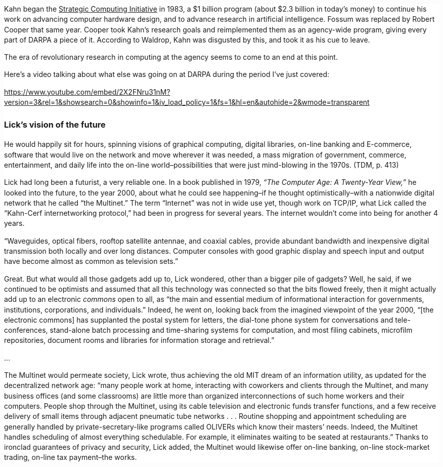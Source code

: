 Kahn began the [Strategic Computing Initiative](http://en.wikipedia.org/wiki/Strategic_Computing_Initiative) in 1983, a $1 billion program (about $2.3 billion in today’s money) to continue his work on advancing computer hardware design, and to advance research in artificial intelligence. Fossum was replaced by Robert Cooper that same year. Cooper took Kahn’s research goals and reimplemented them as an agency-wide program, giving every part of DARPA a piece of it. According to Waldrop, Kahn was disgusted by this, and took it as his cue to leave.

The era of revolutionary research in computing at the agency seems to come to an end at this point.

Here’s a video talking about what else was going on at DARPA during the period I’ve just covered:

https://www.youtube.com/embed/2X2FNru31nM?version=3&rel=1&showsearch=0&showinfo=1&iv_load_policy=1&fs=1&hl=en&autohide=2&wmode=transparent

### Lick’s vision of the future

He would happily sit for hours, spinning visions of graphical computing, digital libraries, on-line banking and E-commerce, software that would live on the network and move wherever it was needed, a mass migration of government, commerce, entertainment, and daily life into the on-line world–possibilities that were just mind-blowing in the 1970s. (TDM, p. 413)

Lick had long been a futurist, a very reliable one. In a book published in 1979, *“The Computer Age: A Twenty-Year View,”* he looked into the future, to the year 2000, about what he could see happening–if he thought optimistically–with a nationwide digital network that he called “the Multinet.” The term “Internet” was not in wide use yet, though work on TCP/IP, what Lick called the “Kahn-Cerf internetworking protocol,” had been in progress for several years. The internet wouldn’t come into being for another 4 years.

“Waveguides, optical fibers, rooftop satellite antennae, and coaxial cables, provide abundant bandwidth and inexpensive digital transmission both locally and over long distances. Computer consoles with good graphic display and speech input and output have become almost as common as television sets.”

Great. But what would all those gadgets add up to, Lick wondered, other than a bigger pile of gadgets? Well, he said, if we continued to be optimists and assumed that all this technology was connected so that the bits flowed freely, then it might actually add up to an electronic *commons* open to all, as “the main and essential medium of informational interaction for governments, institutions, corporations, and individuals.” Indeed, he went on, looking back from the imagined viewpoint of the year 2000, “[the electronic commons] has supplanted the postal system for letters, the dial-tone phone system for conversations and tele-conferences, stand-alone batch processing and time-sharing systems for computation, and most filing cabinets, microfilm repositories, document rooms and libraries for information storage and retrieval.”

…

The Multinet would permeate society, Lick wrote, thus achieving the old MIT dream of an information utility, as updated for the decentralized network age: “many people work at home, interacting with coworkers and clients through the Multinet, and many business offices (and some classrooms) are little more than organized interconnections of such home workers and their computers. People shop through the Multinet, using its cable television and electronic funds transfer functions, and a few receive delivery of small items through adjacent pneumatic tube networks . . . Routine shopping and appointment scheduling are generally handled by private-secretary-like programs called OLIVERs which know their masters’ needs. Indeed, the Multinet handles scheduling of almost everything schedulable. For example, it eliminates waiting to be seated at restaurants.” Thanks to ironclad guarantees of privacy and security, Lick added, the Multinet would likewise offer on-line banking, on-line stock-market trading, on-line tax payment–the works.
